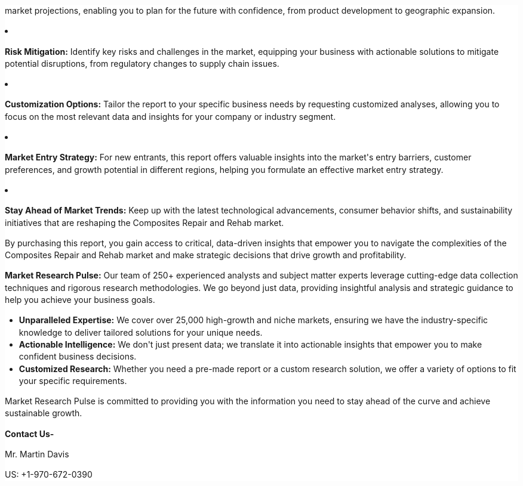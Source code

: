market projections, enabling you to plan for the future with confidence, from product development to geographic expansion.</p></li><li><p><strong>Risk Mitigation:</strong> Identify key risks and challenges in the market, equipping your business with actionable solutions to mitigate potential disruptions, from regulatory changes to supply chain issues.</p></li><li><p><strong>Customization Options:</strong> Tailor the report to your specific business needs by requesting customized analyses, allowing you to focus on the most relevant data and insights for your company or industry segment.</p></li><li><p><strong>Market Entry Strategy:</strong> For new entrants, this report offers valuable insights into the market's entry barriers, customer preferences, and growth potential in different regions, helping you formulate an effective market entry strategy.</p></li><li><p><strong>Stay Ahead of Market Trends:</strong> Keep up with the latest technological advancements, consumer behavior shifts, and sustainability initiatives that are reshaping the Composites Repair and Rehab market.</p></li></ol><p>By purchasing this report, you gain access to critical, data-driven insights that empower you to navigate the complexities of the Composites Repair and Rehab market and make strategic decisions that drive growth and profitability.</p><p><strong>Market Research Pulse:</strong>&nbsp;Our team of 250+ experienced analysts and subject matter experts leverage cutting-edge data collection techniques and rigorous research methodologies. We go beyond just data, providing insightful analysis and strategic guidance to help you achieve your business goals.</p><ul><li><strong>Unparalleled Expertise:</strong>&nbsp;We cover over 25,000 high-growth and niche markets, ensuring we have the industry-specific knowledge to deliver tailored solutions for your unique needs.</li><li><strong>Actionable Intelligence:</strong>&nbsp;We don't just present data; we translate it into actionable insights that empower you to make confident business decisions.</li><li><strong>Customized Research:</strong>&nbsp;Whether you need a pre-made report or a custom research solution, we offer a variety of options to fit your specific requirements.</li></ul><p>Market Research Pulse is committed to providing you with the information you need to stay ahead of the curve and achieve sustainable growth.</p><p><strong>Contact Us-</strong></p><p>Mr. Martin Davis</p><p>US: +1-970-672-0390</p>
